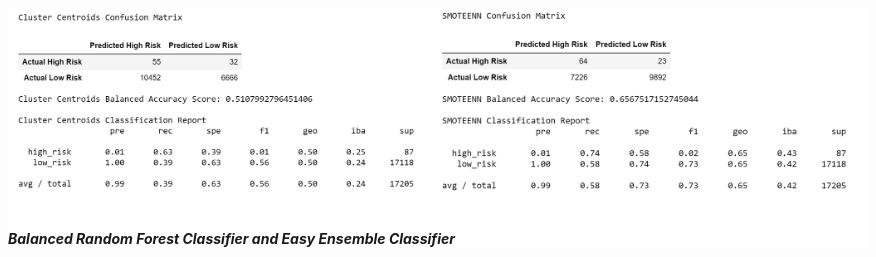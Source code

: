 <img src="https://github.com/kenwelsh/credit-risk-machine-learning/blob/master/images/cluster_centroids_results.png" width="425"/> <img src="https://github.com/kenwelsh/credit-risk-machine-learning/blob/master/images/smoteenn_results.png" width="425"/>

##### Balanced Random Forest Classifier and Easy Ensemble Classifier